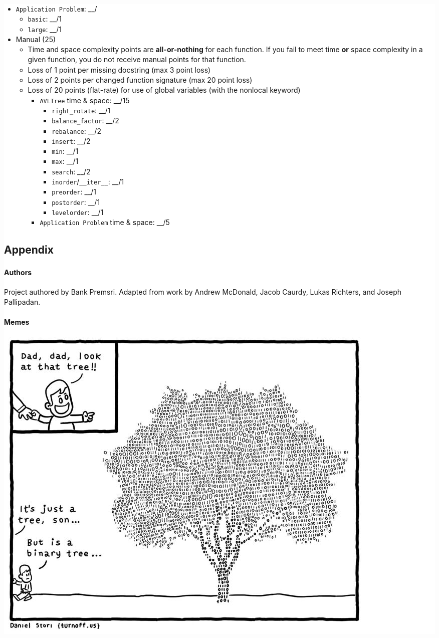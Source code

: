   - `Application Problem`: \_\_/
    - `basic`: \_\_/1
    - `large`: \_\_/1
- Manual (25)
  - Time and space complexity points are **all-or-nothing** for each function. If you fail to meet time **or** space complexity in a given function, you do not receive manual points for that function. 
  - Loss of 1 point per missing docstring (max 3 point loss)
  - Loss of 2 points per changed function signature (max 20 point loss)
  - Loss of 20 points (flat-rate) for use of global variables (with the nonlocal keyword)
    - `AVLTree` time & space: \_\_/15
      - `right_rotate`: \_\_/1
      - `balance_factor`: \_\_/2
      - `rebalance`: \_\_/2
      - `insert`: \_\_/2
      - `min`: \_\_/1
      - `max`: \_\_/1
      - `search`: \_\_/2
      - `inorder`/`__iter__`: \_\_/1
      - `preorder`: \_\_/1
      - `postorder`: \_\_/1
      - `levelorder`: \_\_/1
    - `Application Problem` time & space: \_\_/5
## Appendix

#### Authors

Project authored by Bank Premsri. Adapted from work by Andrew McDonald, Jacob Caurdy, Lukas Richters, and Joseph Pallipadan.

#### Memes

![](img/tree.jpg)
